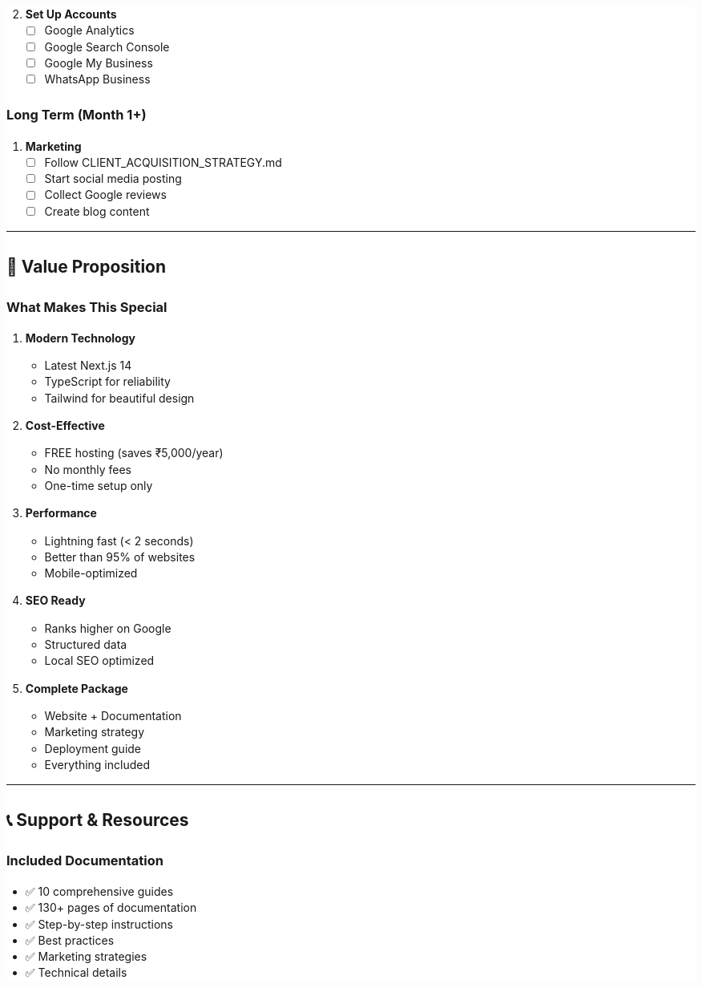 2. **Set Up Accounts**
   - [ ] Google Analytics
   - [ ] Google Search Console
   - [ ] Google My Business
   - [ ] WhatsApp Business

### Long Term (Month 1+)
1. **Marketing**
   - [ ] Follow CLIENT_ACQUISITION_STRATEGY.md
   - [ ] Start social media posting
   - [ ] Collect Google reviews
   - [ ] Create blog content

---

## 💎 Value Proposition

### What Makes This Special

1. **Modern Technology**
   - Latest Next.js 14
   - TypeScript for reliability
   - Tailwind for beautiful design

2. **Cost-Effective**
   - FREE hosting (saves ₹5,000/year)
   - No monthly fees
   - One-time setup only

3. **Performance**
   - Lightning fast (< 2 seconds)
   - Better than 95% of websites
   - Mobile-optimized

4. **SEO Ready**
   - Ranks higher on Google
   - Structured data
   - Local SEO optimized

5. **Complete Package**
   - Website + Documentation
   - Marketing strategy
   - Deployment guide
   - Everything included

---

## 📞 Support & Resources

### Included Documentation
- ✅ 10 comprehensive guides
- ✅ 130+ pages of documentation
- ✅ Step-by-step instructions
- ✅ Best practices
- ✅ Marketing strategies
- ✅ Technical details

